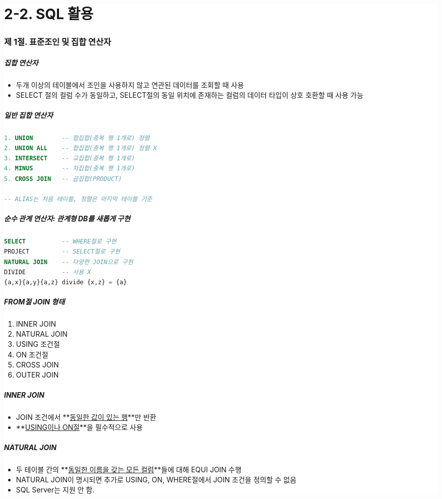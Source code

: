 # 2-2. SQL 활용

### 제 1절. 표준조인 및 집합 연산자

##### 집합 연산자

- 두개 이상의 테이블에서 조인을 사용하지 않고 연관된 데이터를 조회할 때 사용
- SELECT 절의 컬럼 수가 동일하고, SELECT절의 동일 위치에 존재하는 컬럼의 데이터 타입이 상호 호환할 때 사용 가능



##### 일반 집합 연산자

```sql
1. UNION		-- 합집합(중복 행 1개로) 정렬
2. UNION ALL	-- 합집합(중복 행 1개로) 정렬 X
3. INTERSECT	-- 교집합(중복 행 1개로)
4. MINUS		-- 차집합(중복 행 1개로)
5. CROSS JOIN	-- 곱집합(PRODUCT)

-- ALIAS는 처음 테이블, 정렬은 마지막 테이블 기준
```



##### 순수 관계 연산자: 관계형 DB를 새롭게 구현

```sql
SELECT			-- WHERE절로 구현
PROJECT			-- SELECT절로 구현
NATURAL JOIN	-- 다양한 JOIN으로 구현
DIVIDE			-- 사용 X
{a,x}{a,y}{a,z} divide {x,z} = {a}
```



##### FROM절 JOIN 형태

1. INNER JOIN
2. NATURAL JOIN
3. USING 조건절
4. ON 조건절
5. CROSS JOIN
6. OUTER JOIN



##### INNER JOIN

- JOIN 조건에서 **<u>동일한 값이 있는 행</u>**만 반환
- **<u>USING이나 ON절</u>**을 필수적으로 사용



##### NATURAL JOIN

- 두 테이블 간의 **<u>동일한 이름을 갖는 모든 컬럼</u>**들에 대해 EQUI JOIN 수행
- NATURAL JOIN이 명시되면 추가로 USING, ON, WHERE절에서 JOIN 조건을 정의할 수 없음
- SQL Server는 지원 안 함.
